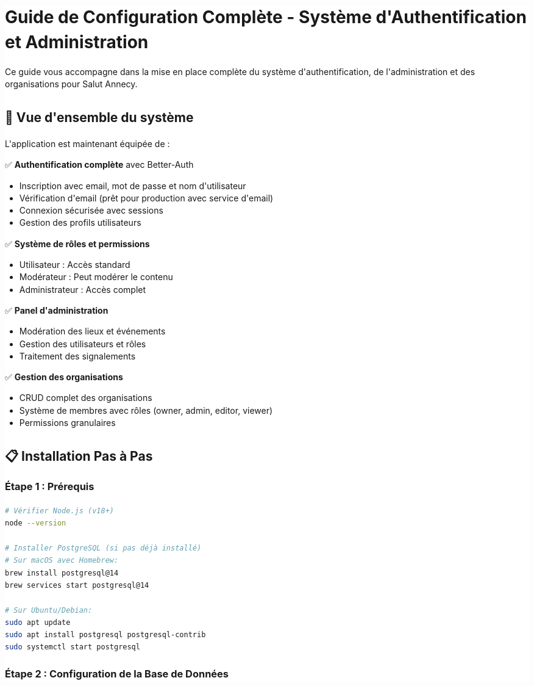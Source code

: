 # Guide de Configuration Complète - Système d'Authentification et Administration

Ce guide vous accompagne dans la mise en place complète du système d'authentification, de l'administration et des organisations pour Salut Annecy.

## 🎯 Vue d'ensemble du système

L'application est maintenant équipée de :

✅ **Authentification complète** avec Better-Auth
- Inscription avec email, mot de passe et nom d'utilisateur
- Vérification d'email (prêt pour production avec service d'email)
- Connexion sécurisée avec sessions
- Gestion des profils utilisateurs

✅ **Système de rôles et permissions**
- Utilisateur : Accès standard
- Modérateur : Peut modérer le contenu
- Administrateur : Accès complet

✅ **Panel d'administration**
- Modération des lieux et événements
- Gestion des utilisateurs et rôles
- Traitement des signalements

✅ **Gestion des organisations**
- CRUD complet des organisations
- Système de membres avec rôles (owner, admin, editor, viewer)
- Permissions granulaires

## 📋 Installation Pas à Pas

### Étape 1 : Prérequis

```bash
# Vérifier Node.js (v18+)
node --version

# Installer PostgreSQL (si pas déjà installé)
# Sur macOS avec Homebrew:
brew install postgresql@14
brew services start postgresql@14

# Sur Ubuntu/Debian:
sudo apt update
sudo apt install postgresql postgresql-contrib
sudo systemctl start postgresql
```

### Étape 2 : Configuration de la Base de Données
